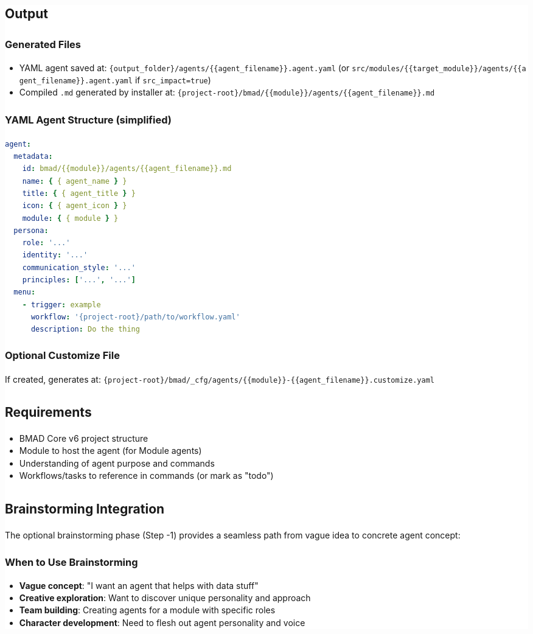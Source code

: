 ## Output

### Generated Files

- YAML agent saved at:
  `{output_folder}/agents/{{agent_filename}}.agent.yaml` (or `src/modules/{{target_module}}/agents/{{agent_filename}}.agent.yaml` if `src_impact=true`)
- Compiled `.md` generated by installer at:
  `{project-root}/bmad/{{module}}/agents/{{agent_filename}}.md`

### YAML Agent Structure (simplified)

```yaml
agent:
  metadata:
    id: bmad/{{module}}/agents/{{agent_filename}}.md
    name: { { agent_name } }
    title: { { agent_title } }
    icon: { { agent_icon } }
    module: { { module } }
  persona:
    role: '...'
    identity: '...'
    communication_style: '...'
    principles: ['...', '...']
  menu:
    - trigger: example
      workflow: '{project-root}/path/to/workflow.yaml'
      description: Do the thing
```

### Optional Customize File

If created, generates at:
`{project-root}/bmad/_cfg/agents/{{module}}-{{agent_filename}}.customize.yaml`

## Requirements

- BMAD Core v6 project structure
- Module to host the agent (for Module agents)
- Understanding of agent purpose and commands
- Workflows/tasks to reference in commands (or mark as "todo")

## Brainstorming Integration

The optional brainstorming phase (Step -1) provides a seamless path from vague idea to concrete agent concept:

### When to Use Brainstorming

- **Vague concept**: "I want an agent that helps with data stuff"
- **Creative exploration**: Want to discover unique personality and approach
- **Team building**: Creating agents for a module with specific roles
- **Character development**: Need to flesh out agent personality and voice
